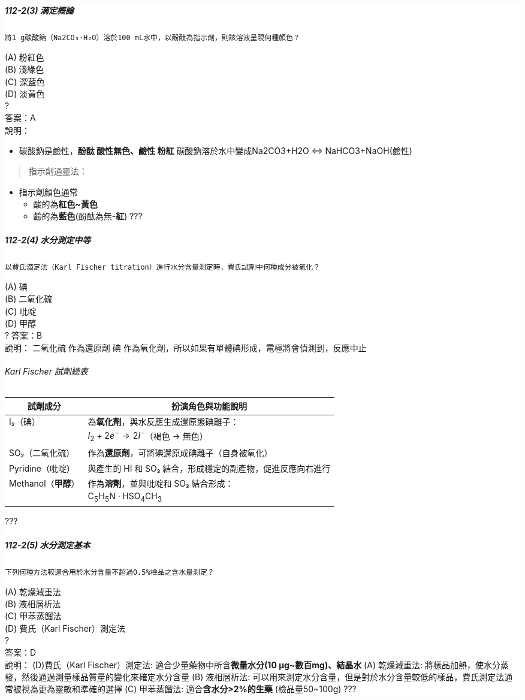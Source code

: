 ##### 112-2(3) 滴定概論
```Question
將1 g碳酸鈉（Na2CO₃·H₂O）溶於100 mL水中，以酚酞為指示劑，則該溶液呈現何種顏色？
```
(A) 粉紅色  
(B) 淺綠色  
(C) 深藍色  
(D) 淡黃色  
?  
答案：A  
說明：

- 碳酸鈉是鹼性，**酚酞 酸性無色、鹼性 粉紅**
	碳酸鈉溶於水中變成Na2CO3+H2O ⇔ NaHCO3+NaOH(鹼性)

> 指示劑通靈法：

- 指示劑顏色通常
	- 酸的為**紅色~黃色**
	- 鹼的為**藍色**(酚酞為無-**紅**)
???

##### 112-2(4) 水分測定中等
```Question
以費氏滴定法（Karl Fischer titration）進行水分含量測定時，費氏試劑中何種成分被氧化？
```
(A) 碘  
(B) 二氧化硫  
(C) 吡啶  
(D) 甲醇  
?
答案：B  
說明：
二氧化硫 作為還原劑
碘 作為氧化劑，所以如果有單體碘形成，電極將會偵測到，反應中止
###### Karl Fischer 試劑總表

| 試劑成分             | 扮演角色與功能說明                                                                                |
| ---------------- | ---------------------------------------------------------------------------------------- |
| I₂（碘）            | 為**氧化劑**，與水反應生成還原態碘離子：<br>$I_2 + 2e^- → 2I^-$（褐色 → 無色）                                   |
| SO₂（二氧化硫）        | 作為**還原劑**，可將碘還原成碘離子（自身被氧化）                                                               |
| Pyridine（吡啶）     | 與產生的 HI 和 SO₃ 結合，形成穩定的副產物，促進反應向右進行                                                       |
| Methanol（**甲醇**） | 作為**溶劑**，並與吡啶和 SO₃ 結合形成：<br>$\text{C}_5\text{H}_5\text{N} \cdot \text{HSO}_4\text{CH}_3$ | ^w13tmp
???

##### 112-2(5) 水分測定基本
```Question
下列何種方法較適合用於水分含量不超過0.5%檢品之含水量測定？
```
(A) 乾燥減重法  
(B) 液相層析法  
(C) 甲苯蒸餾法  
(D) 費氏（Karl Fischer）測定法  
?  
答案：D  
說明：
(D)費氏（Karl Fischer）測定法:
適合少量藥物中所含**微量水分(10 µg~數百mg)、結晶水**
(A) 乾燥減重法: 將樣品加熱，使水分蒸發，然後通過測量樣品質量的變化來確定水分含量
(B) 液相層析法: 可以用來測定水分含量，但是對於水分含量較低的樣品，費氏測定法通常被視為更為靈敏和準確的選擇
(C) 甲苯蒸餾法: 適合**含水分>2%的生藥** (檢品量50~100g)
???
